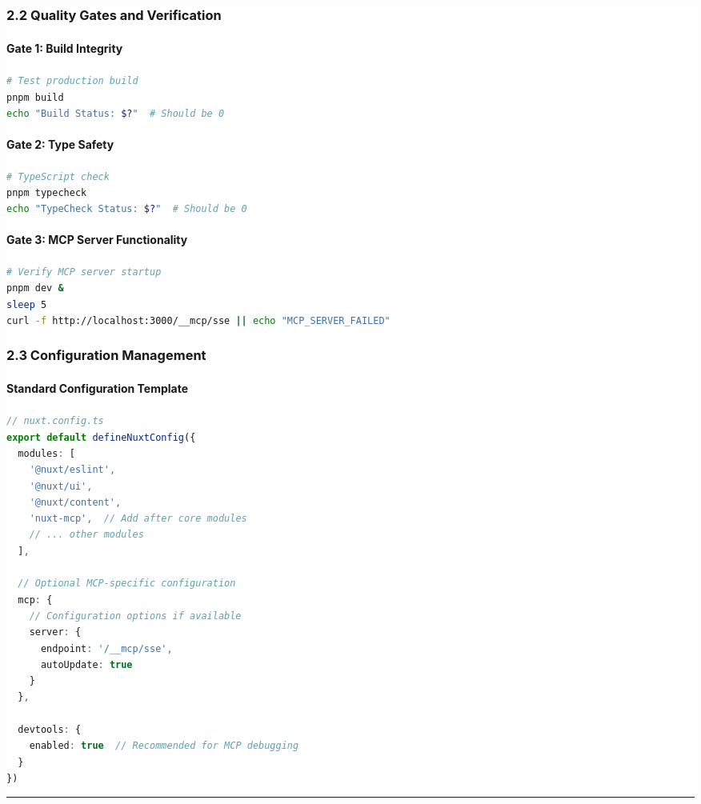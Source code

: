 ### 2.2 Quality Gates and Verification

#### **Gate 1: Build Integrity**
```bash
# Test production build
pnpm build
echo "Build Status: $?"  # Should be 0
```

#### **Gate 2: Type Safety**
```bash
# TypeScript check
pnpm typecheck
echo "TypeCheck Status: $?"  # Should be 0
```

#### **Gate 3: MCP Server Functionality**
```bash
# Verify MCP server startup
pnpm dev &
sleep 5
curl -f http://localhost:3000/__mcp/sse || echo "MCP_SERVER_FAILED"
```

### 2.3 Configuration Management

#### **Standard Configuration Template**
```typescript
// nuxt.config.ts
export default defineNuxtConfig({
  modules: [
    '@nuxt/eslint',
    '@nuxt/ui',
    '@nuxt/content',
    'nuxt-mcp',  // Add after core modules
    // ... other modules
  ],
  
  // Optional MCP-specific configuration
  mcp: {
    // Configuration options if available
    server: {
      endpoint: '/__mcp/sse',
      autoUpdate: true
    }
  },

  devtools: {
    enabled: true  // Recommended for MCP debugging
  }
})
```

---